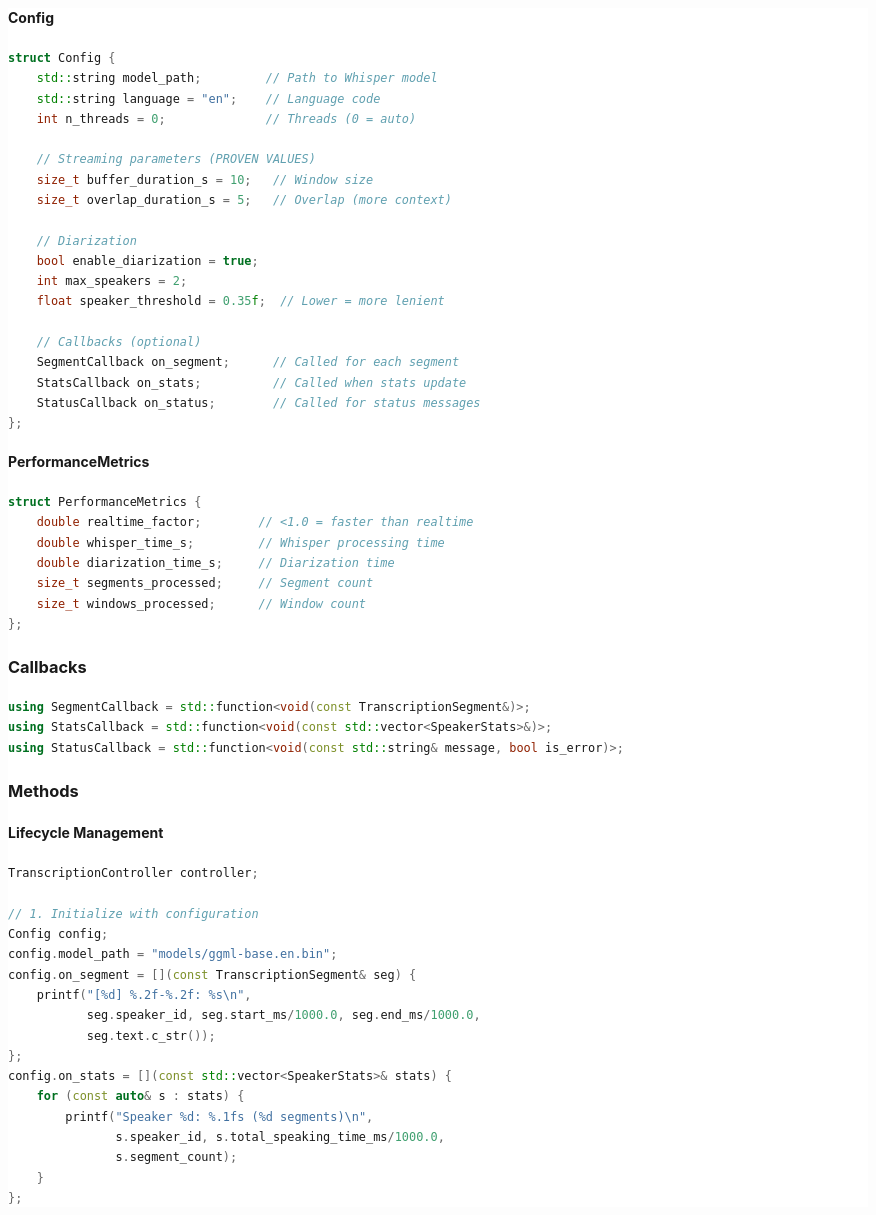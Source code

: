 #### Config
```cpp
struct Config {
    std::string model_path;         // Path to Whisper model
    std::string language = "en";    // Language code
    int n_threads = 0;              // Threads (0 = auto)
    
    // Streaming parameters (PROVEN VALUES)
    size_t buffer_duration_s = 10;   // Window size
    size_t overlap_duration_s = 5;   // Overlap (more context)
    
    // Diarization
    bool enable_diarization = true;
    int max_speakers = 2;
    float speaker_threshold = 0.35f;  // Lower = more lenient
    
    // Callbacks (optional)
    SegmentCallback on_segment;      // Called for each segment
    StatsCallback on_stats;          // Called when stats update
    StatusCallback on_status;        // Called for status messages
};
```

#### PerformanceMetrics
```cpp
struct PerformanceMetrics {
    double realtime_factor;        // <1.0 = faster than realtime
    double whisper_time_s;         // Whisper processing time
    double diarization_time_s;     // Diarization time
    size_t segments_processed;     // Segment count
    size_t windows_processed;      // Window count
};
```

### Callbacks

```cpp
using SegmentCallback = std::function<void(const TranscriptionSegment&)>;
using StatsCallback = std::function<void(const std::vector<SpeakerStats>&)>;
using StatusCallback = std::function<void(const std::string& message, bool is_error)>;
```

### Methods

#### Lifecycle Management

```cpp
TranscriptionController controller;

// 1. Initialize with configuration
Config config;
config.model_path = "models/ggml-base.en.bin";
config.on_segment = [](const TranscriptionSegment& seg) {
    printf("[%d] %.2f-%.2f: %s\n", 
           seg.speaker_id, seg.start_ms/1000.0, seg.end_ms/1000.0, 
           seg.text.c_str());
};
config.on_stats = [](const std::vector<SpeakerStats>& stats) {
    for (const auto& s : stats) {
        printf("Speaker %d: %.1fs (%d segments)\n", 
               s.speaker_id, s.total_speaking_time_ms/1000.0, 
               s.segment_count);
    }
};

```